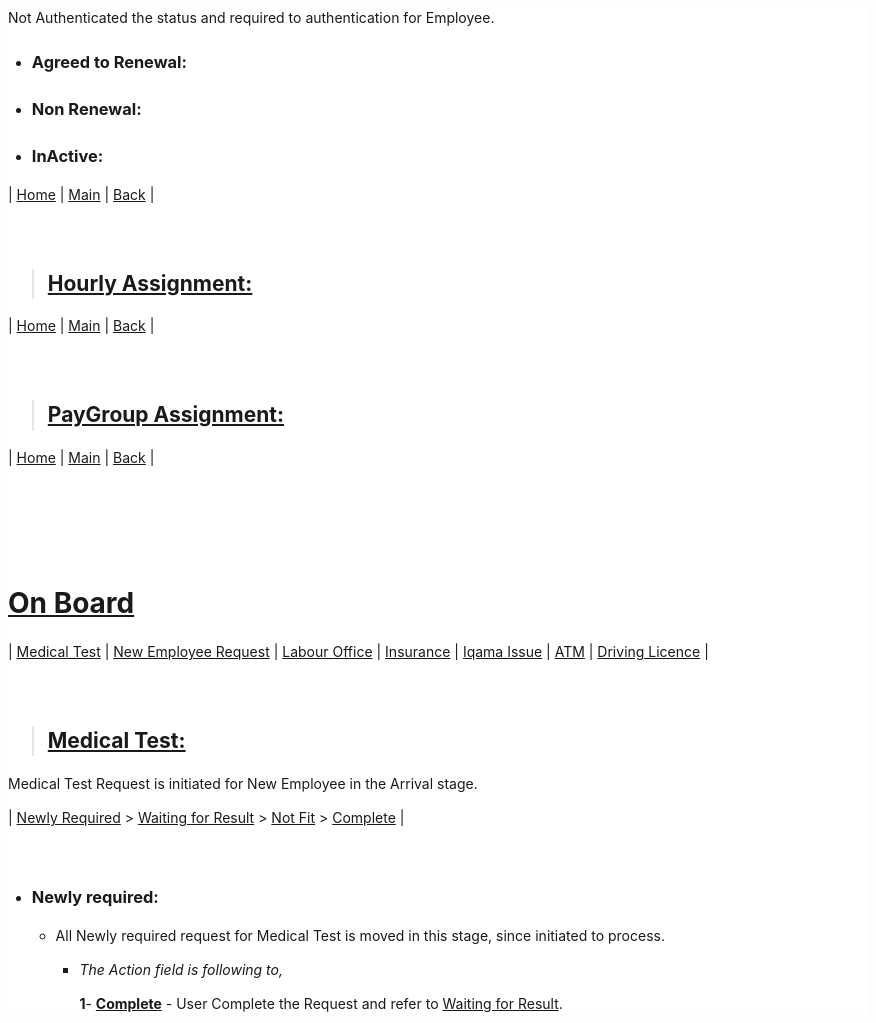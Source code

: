 Not Authenticated the status and required to authentication for Employee.

 * ### **Agreed to Renewal:**


 
 * ### **Non Renewal:**



 * ### **InActive:**

| [Home](#human-resource-management) | [Main](#employee) | [Back](#mudad-contract-status) |


<br>


> ## **[Hourly Assignment:](#employee)**


| [Home](#human-resource-management) | [Main](#employee) | [Back](#hourly-assignment) |


<br>

> ## **[PayGroup Assignment:](#employee)**

| [Home](#human-resource-management) | [Main](#employee) | [Back](#paygroup-assignmenty) |


<br>
<br>
<br>

# **[On Board](#human-resource-management)**


| [Medical Test](#medical-test) | [New Employee Request](#new-employee-request) | [Labour Office](#labour-office) | [Insurance](#insurance) | [Iqama Issue](#iqama-issue) | [ATM](#atm) | [Driving Licence](#) |


<br>


> ## **[Medical Test:](#on-board)**


Medical Test Request is initiated for New Employee in the Arrival stage.

| [Newly Required](#newly-required) > [Waiting for Result](#waiting-for-result) > [Not Fit](#not-fit) > [Complete](#complete) |

<br>


- ### **Newly required:**

    - All Newly required request for Medical Test is moved in this stage, since initiated to process.

       -  _The Action field is following to,_

           **1**- **[Complete](#waiting-for-result)** - User Complete the Request and refer to [Waiting for Result](#waiting-for-result).

